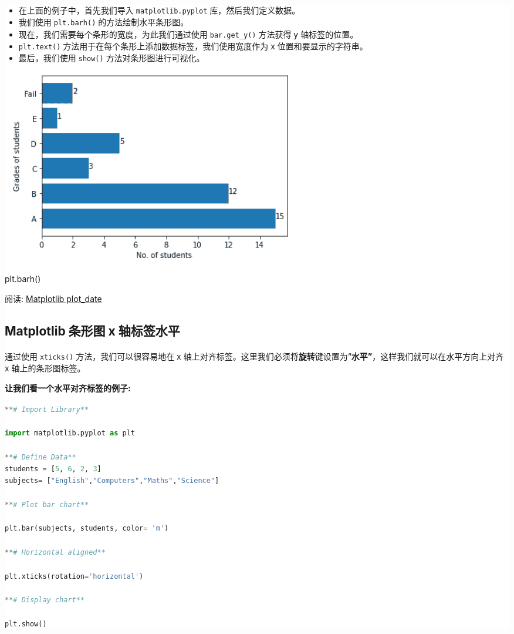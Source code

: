 *   在上面的例子中，首先我们导入 `matplotlib.pyplot` 库，然后我们定义数据。
*   我们使用 `plt.barh()` 的方法绘制水平条形图。
*   现在，我们需要每个条形的宽度，为此我们通过使用 `bar.get_y()` 方法获得 y 轴标签的位置。
*   `plt.text()` 方法用于在每个条形上添加数据标签，我们使用宽度作为 x 位置和要显示的字符串。
*   最后，我们使用 `show()` 方法对条形图进行可视化。

![matplotlib horizontal bar chart labels](img/da7bf62b7ef8f34a1092509a7b99cb26.png "matplotlib horizontal bar chart labels")

plt.barh()

阅读: [Matplotlib plot_date](https://pythonguides.com/matplotlib-plot-date/)

## Matplotlib 条形图 x 轴标签水平

通过使用 `xticks()` 方法，我们可以很容易地在 x 轴上对齐标签。这里我们必须将**旋转**键设置为“**水平”**，这样我们就可以在水平方向上对齐 x 轴上的条形图标签。

**让我们看一个水平对齐标签的例子:**

```py
**# Import Library**

import matplotlib.pyplot as plt

**# Define Data** 
students = [5, 6, 2, 3]
subjects= ["English","Computers","Maths","Science"]

**# Plot bar chart**

plt.bar(subjects, students, color= 'm')

**# Horizontal aligned**

plt.xticks(rotation='horizontal')

**# Display chart**

plt.show()
```
